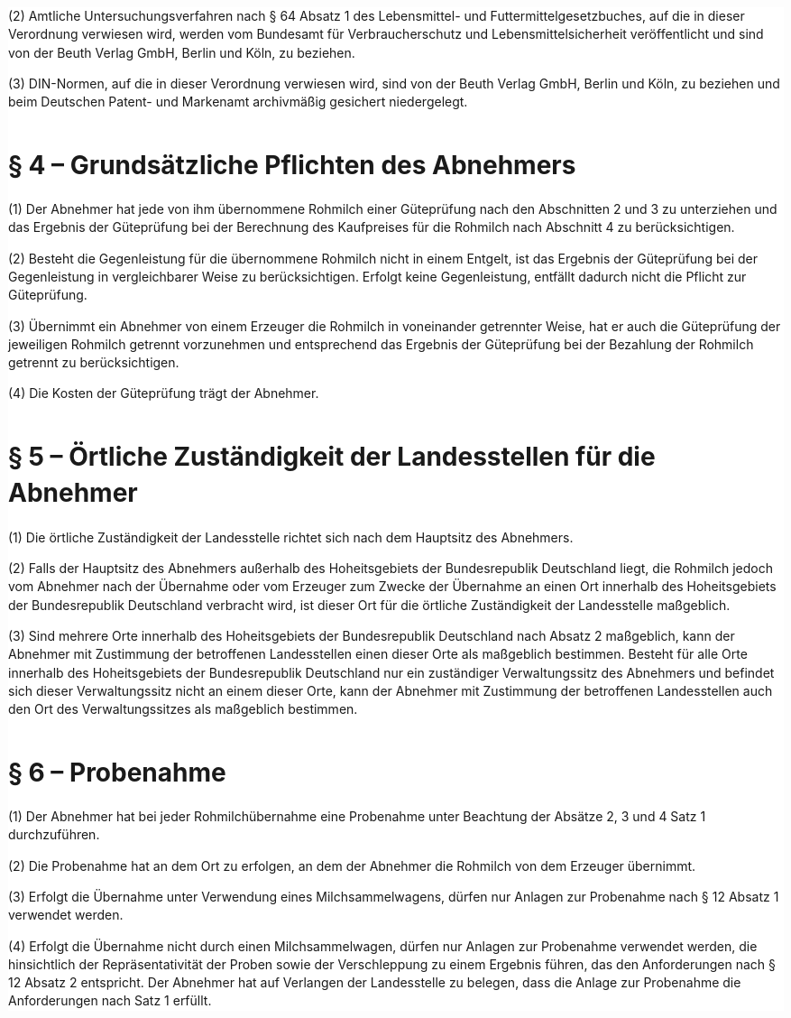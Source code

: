 (2) Amtliche Untersuchungsverfahren nach § 64 Absatz 1 des Lebensmittel- und Futtermittelgesetzbuches, auf die in dieser Verordnung verwiesen wird, werden vom Bundesamt für Verbraucherschutz und Lebensmittelsicherheit veröffentlicht und sind von der Beuth Verlag GmbH, Berlin und Köln, zu beziehen.

(3) DIN-Normen, auf die in dieser Verordnung verwiesen wird, sind von der Beuth Verlag GmbH, Berlin und Köln, zu beziehen und beim Deutschen Patent- und Markenamt archivmäßig gesichert niedergelegt.

# § 4 – Grundsätzliche Pflichten des Abnehmers

(1) Der Abnehmer hat jede von ihm übernommene Rohmilch einer Güteprüfung nach den Abschnitten 2 und 3 zu unterziehen und das Ergebnis der Güteprüfung bei der Berechnung des Kaufpreises für die Rohmilch nach Abschnitt 4 zu berücksichtigen.

(2) Besteht die Gegenleistung für die übernommene Rohmilch nicht in einem Entgelt, ist das Ergebnis der Güteprüfung bei der Gegenleistung in vergleichbarer Weise zu berücksichtigen. Erfolgt keine Gegenleistung, entfällt dadurch nicht die Pflicht zur Güteprüfung.

(3) Übernimmt ein Abnehmer von einem Erzeuger die Rohmilch in voneinander getrennter Weise, hat er auch die Güteprüfung der jeweiligen Rohmilch getrennt vorzunehmen und entsprechend das Ergebnis der Güteprüfung bei der Bezahlung der Rohmilch getrennt zu berücksichtigen.

(4) Die Kosten der Güteprüfung trägt der Abnehmer.

# § 5 – Örtliche Zuständigkeit der Landesstellen für die Abnehmer

(1) Die örtliche Zuständigkeit der Landesstelle richtet sich nach dem Hauptsitz des Abnehmers.

(2) Falls der Hauptsitz des Abnehmers außerhalb des Hoheitsgebiets der Bundesrepublik Deutschland liegt, die Rohmilch jedoch vom Abnehmer nach der Übernahme oder vom Erzeuger zum Zwecke der Übernahme an einen Ort innerhalb des Hoheitsgebiets der Bundesrepublik Deutschland verbracht wird, ist dieser Ort für die örtliche Zuständigkeit der Landesstelle maßgeblich.

(3) Sind mehrere Orte innerhalb des Hoheitsgebiets der Bundesrepublik Deutschland nach Absatz 2 maßgeblich, kann der Abnehmer mit Zustimmung der betroffenen Landesstellen einen dieser Orte als maßgeblich bestimmen. Besteht für alle Orte innerhalb des Hoheitsgebiets der Bundesrepublik Deutschland nur ein zuständiger Verwaltungssitz des Abnehmers und befindet sich dieser Verwaltungssitz nicht an einem dieser Orte, kann der Abnehmer mit Zustimmung der betroffenen Landesstellen auch den Ort des Verwaltungssitzes als maßgeblich bestimmen.

# § 6 – Probenahme

(1) Der Abnehmer hat bei jeder Rohmilchübernahme eine Probenahme unter Beachtung der Absätze 2, 3 und 4 Satz 1 durchzuführen.

(2) Die Probenahme hat an dem Ort zu erfolgen, an dem der Abnehmer die Rohmilch von dem Erzeuger übernimmt.

(3) Erfolgt die Übernahme unter Verwendung eines Milchsammelwagens, dürfen nur Anlagen zur Probenahme nach § 12 Absatz 1 verwendet werden.

(4) Erfolgt die Übernahme nicht durch einen Milchsammelwagen, dürfen nur Anlagen zur Probenahme verwendet werden, die hinsichtlich der Repräsentativität der Proben sowie der Verschleppung zu einem Ergebnis führen, das den Anforderungen nach § 12 Absatz 2 entspricht. Der Abnehmer hat auf Verlangen der Landesstelle zu belegen, dass die Anlage zur Probenahme die Anforderungen nach Satz 1 erfüllt.
